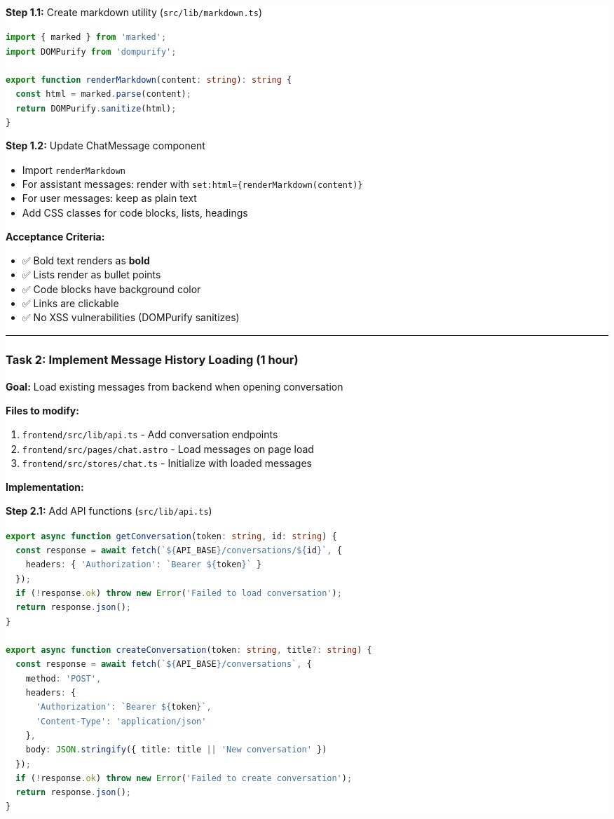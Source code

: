 **Step 1.1:** Create markdown utility (`src/lib/markdown.ts`)
```typescript
import { marked } from 'marked';
import DOMPurify from 'dompurify';

export function renderMarkdown(content: string): string {
  const html = marked.parse(content);
  return DOMPurify.sanitize(html);
}
```

**Step 1.2:** Update ChatMessage component
- Import `renderMarkdown`
- For assistant messages: render with `set:html={renderMarkdown(content)}`
- For user messages: keep as plain text
- Add CSS classes for code blocks, lists, headings

**Acceptance Criteria:**
- ✅ Bold text renders as **bold**
- ✅ Lists render as bullet points
- ✅ Code blocks have background color
- ✅ Links are clickable
- ✅ No XSS vulnerabilities (DOMPurify sanitizes)

---

### **Task 2: Implement Message History Loading** (1 hour)

**Goal:** Load existing messages from backend when opening conversation

**Files to modify:**
1. `frontend/src/lib/api.ts` - Add conversation endpoints
2. `frontend/src/pages/chat.astro` - Load messages on page load
3. `frontend/src/stores/chat.ts` - Initialize with loaded messages

**Implementation:**

**Step 2.1:** Add API functions (`src/lib/api.ts`)
```typescript
export async function getConversation(token: string, id: string) {
  const response = await fetch(`${API_BASE}/conversations/${id}`, {
    headers: { 'Authorization': `Bearer ${token}` }
  });
  if (!response.ok) throw new Error('Failed to load conversation');
  return response.json();
}

export async function createConversation(token: string, title?: string) {
  const response = await fetch(`${API_BASE}/conversations`, {
    method: 'POST',
    headers: {
      'Authorization': `Bearer ${token}`,
      'Content-Type': 'application/json'
    },
    body: JSON.stringify({ title: title || 'New conversation' })
  });
  if (!response.ok) throw new Error('Failed to create conversation');
  return response.json();
}
```
